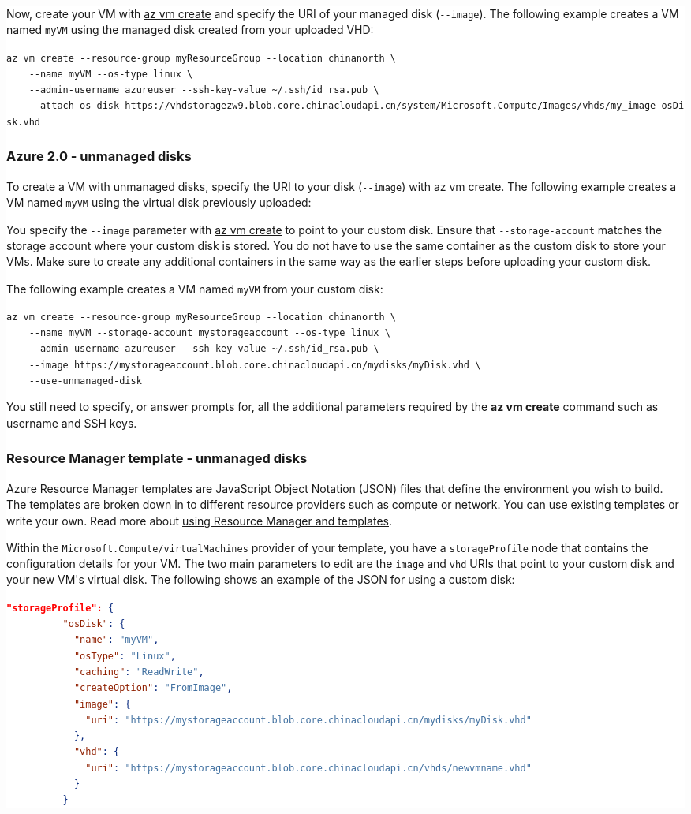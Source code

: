 Now, create your VM with [az vm create](https://docs.microsoft.com/cli/azure/vm#create) and specify the URI of your managed disk (`--image`). The following example creates a VM named `myVM` using the managed disk created from your uploaded VHD:

```azurecli
az vm create --resource-group myResourceGroup --location chinanorth \
    --name myVM --os-type linux \
    --admin-username azureuser --ssh-key-value ~/.ssh/id_rsa.pub \
    --attach-os-disk https://vhdstoragezw9.blob.core.chinacloudapi.cn/system/Microsoft.Compute/Images/vhds/my_image-osDisk.vhd
```

### Azure 2.0 - unmanaged disks
To create a VM with unmanaged disks, specify the URI to your disk (`--image`) with [az vm create](https://docs.microsoft.com/cli/azure/vm#create). The following example creates a VM named `myVM` using the virtual disk previously uploaded:

You specify the `--image` parameter with [az vm create](https://docs.microsoft.com/cli/azure/vm#create) to point to your custom disk. Ensure that `--storage-account` matches the storage account where your custom disk is stored. You do not have to use the same container as the custom disk to store your VMs. Make sure to create any additional containers in the same way as the earlier steps before uploading your custom disk.

The following example creates a VM named `myVM` from your custom disk:

```azurecli
az vm create --resource-group myResourceGroup --location chinanorth \
    --name myVM --storage-account mystorageaccount --os-type linux \
    --admin-username azureuser --ssh-key-value ~/.ssh/id_rsa.pub \
    --image https://mystorageaccount.blob.core.chinacloudapi.cn/mydisks/myDisk.vhd \
    --use-unmanaged-disk
```

You still need to specify, or answer prompts for, all the additional parameters required by the **az vm create** command such as username and SSH keys.

### Resource Manager template - unmanaged disks
Azure Resource Manager templates are JavaScript Object Notation (JSON) files that define the environment you wish to build. The templates are broken down in to different resource providers such as compute or network. You can use existing templates or write your own. Read more about [using Resource Manager and templates](../../azure-resource-manager/resource-group-overview.md).

Within the `Microsoft.Compute/virtualMachines` provider of your template, you have a `storageProfile` node that contains the configuration details for your VM. The two main parameters to edit are the `image` and `vhd` URIs that point to your custom disk and your new VM's virtual disk. The following shows an example of the JSON for using a custom disk:

```json
"storageProfile": {
          "osDisk": {
            "name": "myVM",
            "osType": "Linux",
            "caching": "ReadWrite",
            "createOption": "FromImage",
            "image": {
              "uri": "https://mystorageaccount.blob.core.chinacloudapi.cn/mydisks/myDisk.vhd"
            },
            "vhd": {
              "uri": "https://mystorageaccount.blob.core.chinacloudapi.cn/vhds/newvmname.vhd"
            }
          }
```
